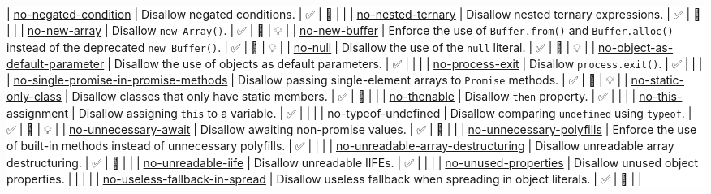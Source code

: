 | [no-negated-condition](docs/rules/no-negated-condition.md)                                       | Disallow negated conditions.                                                                                                                                                                                      | ✅  | 🔧 |    |
| [no-nested-ternary](docs/rules/no-nested-ternary.md)                                             | Disallow nested ternary expressions.                                                                                                                                                                              | ✅  | 🔧 |    |
| [no-new-array](docs/rules/no-new-array.md)                                                       | Disallow `new Array()`.                                                                                                                                                                                           | ✅  | 🔧 | 💡 |
| [no-new-buffer](docs/rules/no-new-buffer.md)                                                     | Enforce the use of `Buffer.from()` and `Buffer.alloc()` instead of the deprecated `new Buffer()`.                                                                                                                 | ✅  | 🔧 | 💡 |
| [no-null](docs/rules/no-null.md)                                                                 | Disallow the use of the `null` literal.                                                                                                                                                                           | ✅  | 🔧 | 💡 |
| [no-object-as-default-parameter](docs/rules/no-object-as-default-parameter.md)                   | Disallow the use of objects as default parameters.                                                                                                                                                                | ✅  |    |    |
| [no-process-exit](docs/rules/no-process-exit.md)                                                 | Disallow `process.exit()`.                                                                                                                                                                                        | ✅  |    |    |
| [no-single-promise-in-promise-methods](docs/rules/no-single-promise-in-promise-methods.md)       | Disallow passing single-element arrays to `Promise` methods.                                                                                                                                                      | ✅  | 🔧 | 💡 |
| [no-static-only-class](docs/rules/no-static-only-class.md)                                       | Disallow classes that only have static members.                                                                                                                                                                   | ✅  | 🔧 |    |
| [no-thenable](docs/rules/no-thenable.md)                                                         | Disallow `then` property.                                                                                                                                                                                         | ✅  |    |    |
| [no-this-assignment](docs/rules/no-this-assignment.md)                                           | Disallow assigning `this` to a variable.                                                                                                                                                                          | ✅  |    |    |
| [no-typeof-undefined](docs/rules/no-typeof-undefined.md)                                         | Disallow comparing `undefined` using `typeof`.                                                                                                                                                                    | ✅  | 🔧 | 💡 |
| [no-unnecessary-await](docs/rules/no-unnecessary-await.md)                                       | Disallow awaiting non-promise values.                                                                                                                                                                             | ✅  | 🔧 |    |
| [no-unnecessary-polyfills](docs/rules/no-unnecessary-polyfills.md)                               | Enforce the use of built-in methods instead of unnecessary polyfills.                                                                                                                                             | ✅  |    |    |
| [no-unreadable-array-destructuring](docs/rules/no-unreadable-array-destructuring.md)             | Disallow unreadable array destructuring.                                                                                                                                                                          | ✅  | 🔧 |    |
| [no-unreadable-iife](docs/rules/no-unreadable-iife.md)                                           | Disallow unreadable IIFEs.                                                                                                                                                                                        | ✅  |    |    |
| [no-unused-properties](docs/rules/no-unused-properties.md)                                       | Disallow unused object properties.                                                                                                                                                                                |    |    |    |
| [no-useless-fallback-in-spread](docs/rules/no-useless-fallback-in-spread.md)                     | Disallow useless fallback when spreading in object literals.                                                                                                                                                      | ✅  | 🔧 |    |